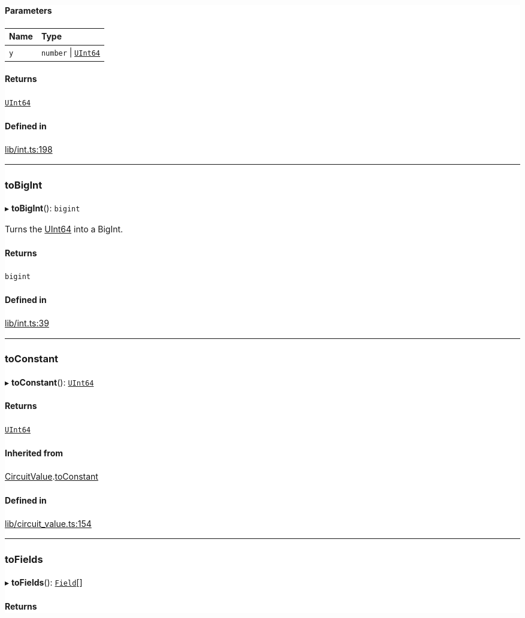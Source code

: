 #### Parameters

| Name | Type |
| :------ | :------ |
| `y` | `number` \| [`UInt64`](UInt64.md) |

#### Returns

[`UInt64`](UInt64.md)

#### Defined in

[lib/int.ts:198](https://github.com/o1-labs/snarkyjs/blob/33a9946/src/lib/int.ts#L198)

___

### toBigInt

▸ **toBigInt**(): `bigint`

Turns the [UInt64](UInt64.md) into a BigInt.

#### Returns

`bigint`

#### Defined in

[lib/int.ts:39](https://github.com/o1-labs/snarkyjs/blob/33a9946/src/lib/int.ts#L39)

___

### toConstant

▸ **toConstant**(): [`UInt64`](UInt64.md)

#### Returns

[`UInt64`](UInt64.md)

#### Inherited from

[CircuitValue](CircuitValue.md).[toConstant](CircuitValue.md#toconstant)

#### Defined in

[lib/circuit_value.ts:154](https://github.com/o1-labs/snarkyjs/blob/33a9946/src/lib/circuit_value.ts#L154)

___

### toFields

▸ **toFields**(): [`Field`](Field.md)[]

#### Returns
